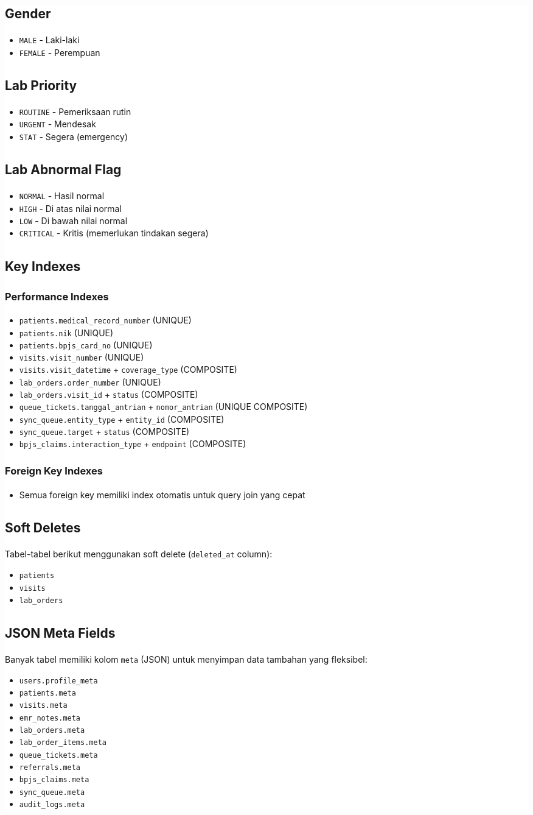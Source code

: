 ## Gender
- `MALE` - Laki-laki
- `FEMALE` - Perempuan

## Lab Priority
- `ROUTINE` - Pemeriksaan rutin
- `URGENT` - Mendesak
- `STAT` - Segera (emergency)

## Lab Abnormal Flag
- `NORMAL` - Hasil normal
- `HIGH` - Di atas nilai normal
- `LOW` - Di bawah nilai normal
- `CRITICAL` - Kritis (memerlukan tindakan segera)

## Key Indexes

### Performance Indexes
- `patients.medical_record_number` (UNIQUE)
- `patients.nik` (UNIQUE)
- `patients.bpjs_card_no` (UNIQUE)
- `visits.visit_number` (UNIQUE)
- `visits.visit_datetime` + `coverage_type` (COMPOSITE)
- `lab_orders.order_number` (UNIQUE)
- `lab_orders.visit_id` + `status` (COMPOSITE)
- `queue_tickets.tanggal_antrian` + `nomor_antrian` (UNIQUE COMPOSITE)
- `sync_queue.entity_type` + `entity_id` (COMPOSITE)
- `sync_queue.target` + `status` (COMPOSITE)
- `bpjs_claims.interaction_type` + `endpoint` (COMPOSITE)

### Foreign Key Indexes
- Semua foreign key memiliki index otomatis untuk query join yang cepat

## Soft Deletes
Tabel-tabel berikut menggunakan soft delete (`deleted_at` column):
- `patients`
- `visits`
- `lab_orders`

## JSON Meta Fields
Banyak tabel memiliki kolom `meta` (JSON) untuk menyimpan data tambahan yang fleksibel:
- `users.profile_meta`
- `patients.meta`
- `visits.meta`
- `emr_notes.meta`
- `lab_orders.meta`
- `lab_order_items.meta`
- `queue_tickets.meta`
- `referrals.meta`
- `bpjs_claims.meta`
- `sync_queue.meta`
- `audit_logs.meta`
